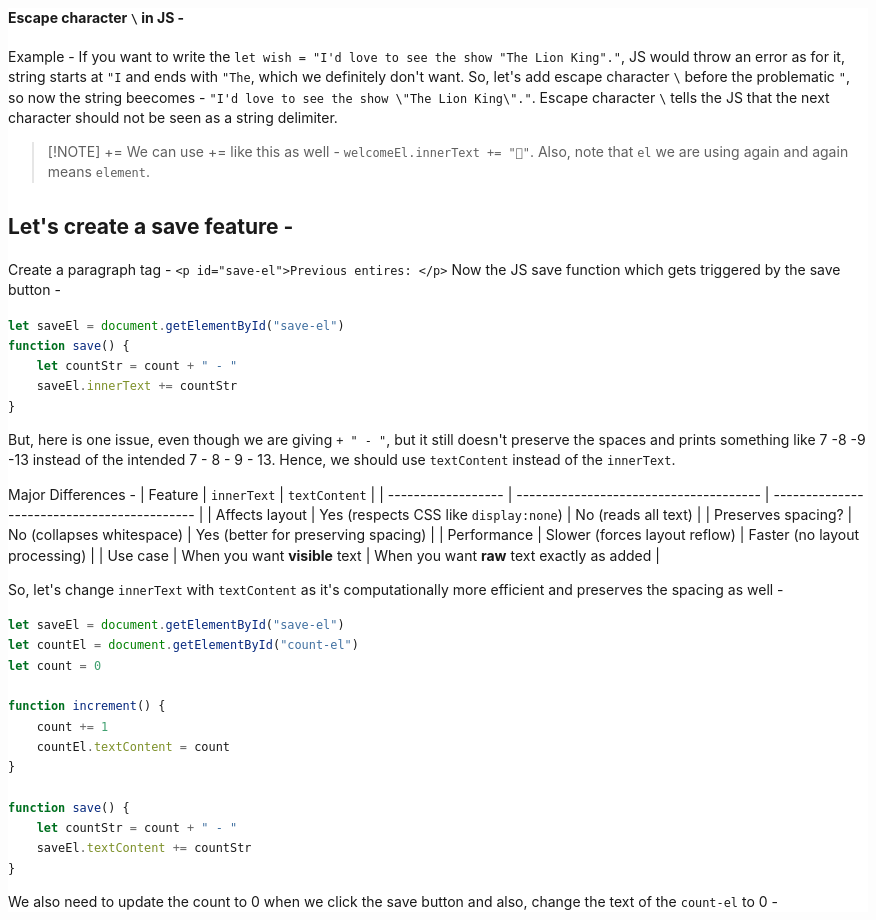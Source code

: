 #### Escape character `\` in JS -
Example - If you want to write the `let wish = "I'd love to see the show "The Lion King"."`, JS would throw an error as for it, string starts at `"I` and ends with `"The`, which we definitely don't want. So, let's add escape character `\` before the problematic `"`, so now the string beecomes - `"I'd love to see the show \"The Lion King\"."`. Escape character `\` tells the JS that the next character should not be seen as a string delimiter. 


> [!NOTE] +=
> We can use += like this as well - `welcomeEl.innerText += "👋"`.
> Also, note that `el` we are using again and again means `element`.

## Let's create a save feature -
Create a paragraph tag - `<p id="save-el">Previous entires: </p>`
Now the JS save function which gets triggered by the save button -
``` js
let saveEl = document.getElementById("save-el")
function save() {
    let countStr = count + " - "
    saveEl.innerText += countStr
}
```
But, here is one issue, even though we are giving `+ " - "`, but it still doesn't preserve the spaces and prints something like 7 -8 -9 -13 instead of the intended 7 - 8 - 9 - 13. Hence, we should use `textContent` instead of the `innerText`.

Major Differences -
| Feature            | `innerText`                            | `textContent`                               |
| ------------------ | -------------------------------------- | ------------------------------------------- |
| Affects layout     | Yes (respects CSS like `display:none`) | No (reads all text)                         |
| Preserves spacing? | No (collapses whitespace)              | Yes (better for preserving spacing)         |
| Performance        | Slower (forces layout reflow)          | Faster (no layout processing)               |
| Use case           | When you want **visible** text         | When you want **raw** text exactly as added |

So, let's change `innerText` with `textContent` as it's computationally more efficient and preserves the spacing as well -
``` js
let saveEl = document.getElementById("save-el")
let countEl = document.getElementById("count-el")
let count = 0

function increment() {
    count += 1
    countEl.textContent = count
}

function save() {
    let countStr = count + " - "
    saveEl.textContent += countStr
}
```
We also need to update the count to 0 when we click the save button and also, change the text of the `count-el` to 0 -
